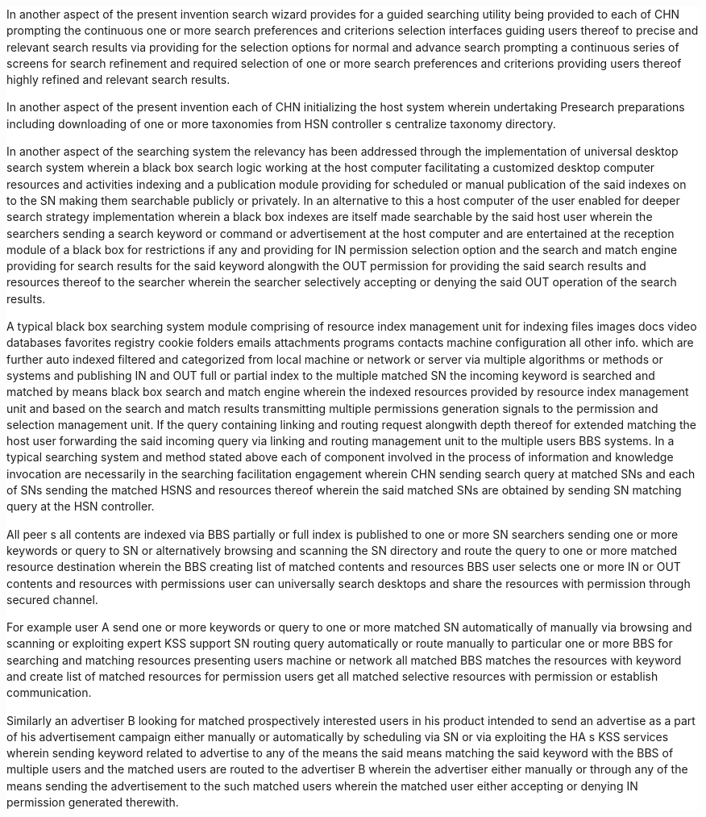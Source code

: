 In another aspect of the present invention search wizard provides for a guided searching utility being provided to each of CHN prompting the continuous one or more search preferences and criterions selection interfaces guiding users thereof to precise and relevant search results via providing for the selection options for normal and advance search prompting a continuous series of screens for search refinement and required selection of one or more search preferences and criterions providing users thereof highly refined and relevant search results.

In another aspect of the present invention each of CHN initializing the host system wherein undertaking Presearch preparations including downloading of one or more taxonomies from HSN controller s centralize taxonomy directory.

In another aspect of the searching system the relevancy has been addressed through the implementation of universal desktop search system wherein a black box search logic working at the host computer facilitating a customized desktop computer resources and activities indexing and a publication module providing for scheduled or manual publication of the said indexes on to the SN making them searchable publicly or privately. In an alternative to this a host computer of the user enabled for deeper search strategy implementation wherein a black box indexes are itself made searchable by the said host user wherein the searchers sending a search keyword or command or advertisement at the host computer and are entertained at the reception module of a black box for restrictions if any and providing for IN permission selection option and the search and match engine providing for search results for the said keyword alongwith the OUT permission for providing the said search results and resources thereof to the searcher wherein the searcher selectively accepting or denying the said OUT operation of the search results.

A typical black box searching system module comprising of resource index management unit for indexing files images docs video databases favorites registry cookie folders emails attachments programs contacts machine configuration all other info. which are further auto indexed filtered and categorized from local machine or network or server via multiple algorithms or methods or systems and publishing IN and OUT full or partial index to the multiple matched SN the incoming keyword is searched and matched by means black box search and match engine wherein the indexed resources provided by resource index management unit and based on the search and match results transmitting multiple permissions generation signals to the permission and selection management unit. If the query containing linking and routing request alongwith depth thereof for extended matching the host user forwarding the said incoming query via linking and routing management unit to the multiple users BBS systems. In a typical searching system and method stated above each of component involved in the process of information and knowledge invocation are necessarily in the searching facilitation engagement wherein CHN sending search query at matched SNs and each of SNs sending the matched HSNS and resources thereof wherein the said matched SNs are obtained by sending SN matching query at the HSN controller.

All peer s all contents are indexed via BBS partially or full index is published to one or more SN searchers sending one or more keywords or query to SN or alternatively browsing and scanning the SN directory and route the query to one or more matched resource destination wherein the BBS creating list of matched contents and resources BBS user selects one or more IN or OUT contents and resources with permissions user can universally search desktops and share the resources with permission through secured channel.

For example user A send one or more keywords or query to one or more matched SN automatically of manually via browsing and scanning or exploiting expert KSS support SN routing query automatically or route manually to particular one or more BBS for searching and matching resources presenting users machine or network all matched BBS matches the resources with keyword and create list of matched resources for permission users get all matched selective resources with permission or establish communication.

Similarly an advertiser B looking for matched prospectively interested users in his product intended to send an advertise as a part of his advertisement campaign either manually or automatically by scheduling via SN or via exploiting the HA s KSS services wherein sending keyword related to advertise to any of the means the said means matching the said keyword with the BBS of multiple users and the matched users are routed to the advertiser B wherein the advertiser either manually or through any of the means sending the advertisement to the such matched users wherein the matched user either accepting or denying IN permission generated therewith.
